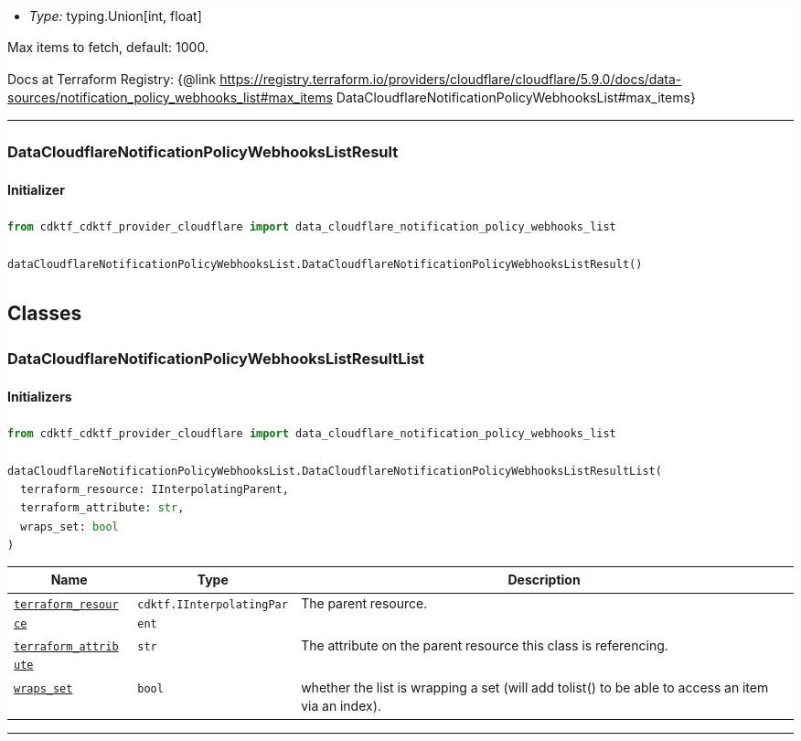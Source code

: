 - *Type:* typing.Union[int, float]

Max items to fetch, default: 1000.

Docs at Terraform Registry: {@link https://registry.terraform.io/providers/cloudflare/cloudflare/5.9.0/docs/data-sources/notification_policy_webhooks_list#max_items DataCloudflareNotificationPolicyWebhooksList#max_items}

---

### DataCloudflareNotificationPolicyWebhooksListResult <a name="DataCloudflareNotificationPolicyWebhooksListResult" id="@cdktf/provider-cloudflare.dataCloudflareNotificationPolicyWebhooksList.DataCloudflareNotificationPolicyWebhooksListResult"></a>

#### Initializer <a name="Initializer" id="@cdktf/provider-cloudflare.dataCloudflareNotificationPolicyWebhooksList.DataCloudflareNotificationPolicyWebhooksListResult.Initializer"></a>

```python
from cdktf_cdktf_provider_cloudflare import data_cloudflare_notification_policy_webhooks_list

dataCloudflareNotificationPolicyWebhooksList.DataCloudflareNotificationPolicyWebhooksListResult()
```


## Classes <a name="Classes" id="Classes"></a>

### DataCloudflareNotificationPolicyWebhooksListResultList <a name="DataCloudflareNotificationPolicyWebhooksListResultList" id="@cdktf/provider-cloudflare.dataCloudflareNotificationPolicyWebhooksList.DataCloudflareNotificationPolicyWebhooksListResultList"></a>

#### Initializers <a name="Initializers" id="@cdktf/provider-cloudflare.dataCloudflareNotificationPolicyWebhooksList.DataCloudflareNotificationPolicyWebhooksListResultList.Initializer"></a>

```python
from cdktf_cdktf_provider_cloudflare import data_cloudflare_notification_policy_webhooks_list

dataCloudflareNotificationPolicyWebhooksList.DataCloudflareNotificationPolicyWebhooksListResultList(
  terraform_resource: IInterpolatingParent,
  terraform_attribute: str,
  wraps_set: bool
)
```

| **Name** | **Type** | **Description** |
| --- | --- | --- |
| <code><a href="#@cdktf/provider-cloudflare.dataCloudflareNotificationPolicyWebhooksList.DataCloudflareNotificationPolicyWebhooksListResultList.Initializer.parameter.terraformResource">terraform_resource</a></code> | <code>cdktf.IInterpolatingParent</code> | The parent resource. |
| <code><a href="#@cdktf/provider-cloudflare.dataCloudflareNotificationPolicyWebhooksList.DataCloudflareNotificationPolicyWebhooksListResultList.Initializer.parameter.terraformAttribute">terraform_attribute</a></code> | <code>str</code> | The attribute on the parent resource this class is referencing. |
| <code><a href="#@cdktf/provider-cloudflare.dataCloudflareNotificationPolicyWebhooksList.DataCloudflareNotificationPolicyWebhooksListResultList.Initializer.parameter.wrapsSet">wraps_set</a></code> | <code>bool</code> | whether the list is wrapping a set (will add tolist() to be able to access an item via an index). |

---